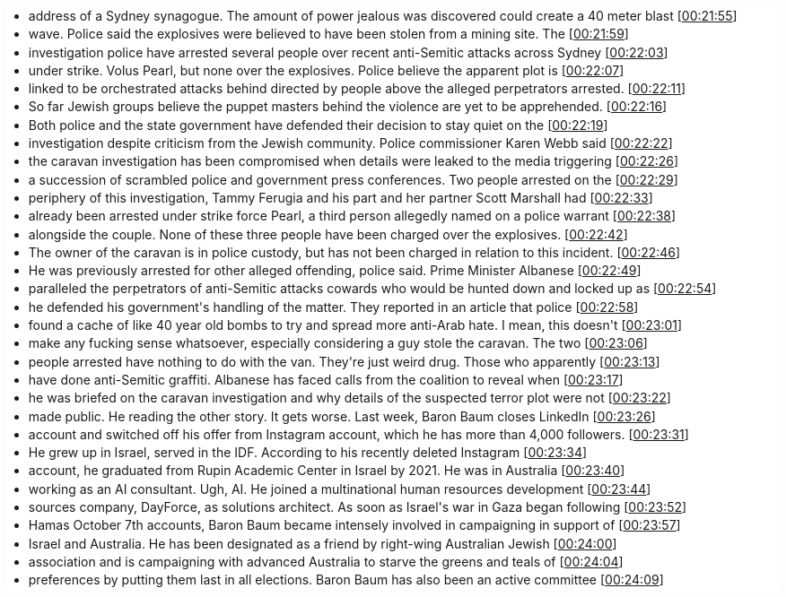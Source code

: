 *  address of a Sydney synagogue. The amount of power jealous was discovered could create a 40 meter blast [[00:21:55](https://www.youtube.com/watch?v=81ymzIwA6wA&t=1315.3999999999999s)]
*  wave. Police said the explosives were believed to have been stolen from a mining site. The [[00:21:59](https://www.youtube.com/watch?v=81ymzIwA6wA&t=1319.32s)]
*  investigation police have arrested several people over recent anti-Semitic attacks across Sydney [[00:22:03](https://www.youtube.com/watch?v=81ymzIwA6wA&t=1323.1599999999999s)]
*  under strike. Volus Pearl, but none over the explosives. Police believe the apparent plot is [[00:22:07](https://www.youtube.com/watch?v=81ymzIwA6wA&t=1327.1599999999999s)]
*  linked to be orchestrated attacks behind directed by people above the alleged perpetrators arrested. [[00:22:11](https://www.youtube.com/watch?v=81ymzIwA6wA&t=1331.56s)]
*  So far Jewish groups believe the puppet masters behind the violence are yet to be apprehended. [[00:22:16](https://www.youtube.com/watch?v=81ymzIwA6wA&t=1336.12s)]
*  Both police and the state government have defended their decision to stay quiet on the [[00:22:19](https://www.youtube.com/watch?v=81ymzIwA6wA&t=1339.6399999999999s)]
*  investigation despite criticism from the Jewish community. Police commissioner Karen Webb said [[00:22:22](https://www.youtube.com/watch?v=81ymzIwA6wA&t=1342.76s)]
*  the caravan investigation has been compromised when details were leaked to the media triggering [[00:22:26](https://www.youtube.com/watch?v=81ymzIwA6wA&t=1346.36s)]
*  a succession of scrambled police and government press conferences. Two people arrested on the [[00:22:29](https://www.youtube.com/watch?v=81ymzIwA6wA&t=1349.56s)]
*  periphery of this investigation, Tammy Ferugia and his part and her partner Scott Marshall had [[00:22:33](https://www.youtube.com/watch?v=81ymzIwA6wA&t=1353.4799999999998s)]
*  already been arrested under strike force Pearl, a third person allegedly named on a police warrant [[00:22:38](https://www.youtube.com/watch?v=81ymzIwA6wA&t=1358.6799999999998s)]
*  alongside the couple. None of these three people have been charged over the explosives. [[00:22:42](https://www.youtube.com/watch?v=81ymzIwA6wA&t=1362.52s)]
*  The owner of the caravan is in police custody, but has not been charged in relation to this incident. [[00:22:46](https://www.youtube.com/watch?v=81ymzIwA6wA&t=1366.12s)]
*  He was previously arrested for other alleged offending, police said. Prime Minister Albanese [[00:22:49](https://www.youtube.com/watch?v=81ymzIwA6wA&t=1369.8799999999999s)]
*  paralleled the perpetrators of anti-Semitic attacks cowards who would be hunted down and locked up as [[00:22:54](https://www.youtube.com/watch?v=81ymzIwA6wA&t=1374.92s)]
*  he defended his government's handling of the matter. They reported in an article that police [[00:22:58](https://www.youtube.com/watch?v=81ymzIwA6wA&t=1378.52s)]
*  found a cache of like 40 year old bombs to try and spread more anti-Arab hate. I mean, this doesn't [[00:23:01](https://www.youtube.com/watch?v=81ymzIwA6wA&t=1381.8799999999999s)]
*  make any fucking sense whatsoever, especially considering a guy stole the caravan. The two [[00:23:06](https://www.youtube.com/watch?v=81ymzIwA6wA&t=1386.44s)]
*  people arrested have nothing to do with the van. They're just weird drug. Those who apparently [[00:23:13](https://www.youtube.com/watch?v=81ymzIwA6wA&t=1393.72s)]
*  have done anti-Semitic graffiti. Albanese has faced calls from the coalition to reveal when [[00:23:17](https://www.youtube.com/watch?v=81ymzIwA6wA&t=1397.56s)]
*  he was briefed on the caravan investigation and why details of the suspected terror plot were not [[00:23:22](https://www.youtube.com/watch?v=81ymzIwA6wA&t=1402.44s)]
*  made public. He reading the other story. It gets worse. Last week, Baron Baum closes LinkedIn [[00:23:26](https://www.youtube.com/watch?v=81ymzIwA6wA&t=1406.28s)]
*  account and switched off his offer from Instagram account, which he has more than 4,000 followers. [[00:23:31](https://www.youtube.com/watch?v=81ymzIwA6wA&t=1411.24s)]
*  He grew up in Israel, served in the IDF. According to his recently deleted Instagram [[00:23:34](https://www.youtube.com/watch?v=81ymzIwA6wA&t=1414.84s)]
*  account, he graduated from Rupin Academic Center in Israel by 2021. He was in Australia [[00:23:40](https://www.youtube.com/watch?v=81ymzIwA6wA&t=1420.28s)]
*  working as an AI consultant. Ugh, AI. He joined a multinational human resources development [[00:23:44](https://www.youtube.com/watch?v=81ymzIwA6wA&t=1424.36s)]
*  sources company, DayForce, as solutions architect. As soon as Israel's war in Gaza began following [[00:23:52](https://www.youtube.com/watch?v=81ymzIwA6wA&t=1432.28s)]
*  Hamas October 7th accounts, Baron Baum became intensely involved in campaigning in support of [[00:23:57](https://www.youtube.com/watch?v=81ymzIwA6wA&t=1437.08s)]
*  Israel and Australia. He has been designated as a friend by right-wing Australian Jewish [[00:24:00](https://www.youtube.com/watch?v=81ymzIwA6wA&t=1440.44s)]
*  association and is campaigning with advanced Australia to starve the greens and teals of [[00:24:04](https://www.youtube.com/watch?v=81ymzIwA6wA&t=1444.52s)]
*  preferences by putting them last in all elections. Baron Baum has also been an active committee [[00:24:09](https://www.youtube.com/watch?v=81ymzIwA6wA&t=1449.0800000000002s)]